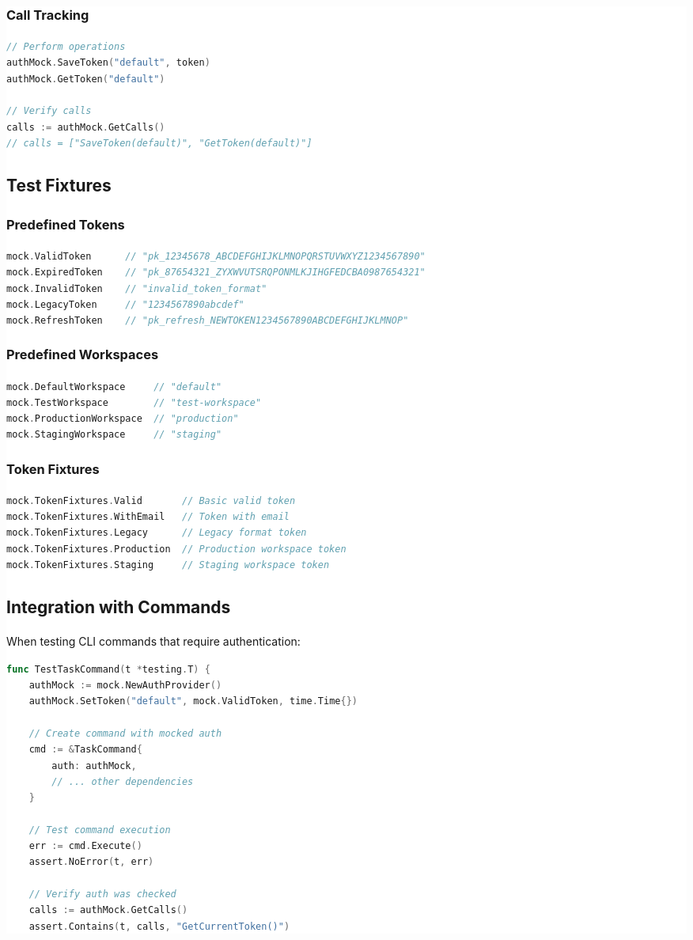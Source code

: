 ### Call Tracking

```go
// Perform operations
authMock.SaveToken("default", token)
authMock.GetToken("default")

// Verify calls
calls := authMock.GetCalls()
// calls = ["SaveToken(default)", "GetToken(default)"]
```

## Test Fixtures

### Predefined Tokens

```go
mock.ValidToken      // "pk_12345678_ABCDEFGHIJKLMNOPQRSTUVWXYZ1234567890"
mock.ExpiredToken    // "pk_87654321_ZYXWVUTSRQPONMLKJIHGFEDCBA0987654321"
mock.InvalidToken    // "invalid_token_format"
mock.LegacyToken     // "1234567890abcdef"
mock.RefreshToken    // "pk_refresh_NEWTOKEN1234567890ABCDEFGHIJKLMNOP"
```

### Predefined Workspaces

```go
mock.DefaultWorkspace     // "default"
mock.TestWorkspace        // "test-workspace"
mock.ProductionWorkspace  // "production"
mock.StagingWorkspace     // "staging"
```

### Token Fixtures

```go
mock.TokenFixtures.Valid       // Basic valid token
mock.TokenFixtures.WithEmail   // Token with email
mock.TokenFixtures.Legacy      // Legacy format token
mock.TokenFixtures.Production  // Production workspace token
mock.TokenFixtures.Staging     // Staging workspace token
```

## Integration with Commands

When testing CLI commands that require authentication:

```go
func TestTaskCommand(t *testing.T) {
    authMock := mock.NewAuthProvider()
    authMock.SetToken("default", mock.ValidToken, time.Time{})
    
    // Create command with mocked auth
    cmd := &TaskCommand{
        auth: authMock,
        // ... other dependencies
    }
    
    // Test command execution
    err := cmd.Execute()
    assert.NoError(t, err)
    
    // Verify auth was checked
    calls := authMock.GetCalls()
    assert.Contains(t, calls, "GetCurrentToken()")
```